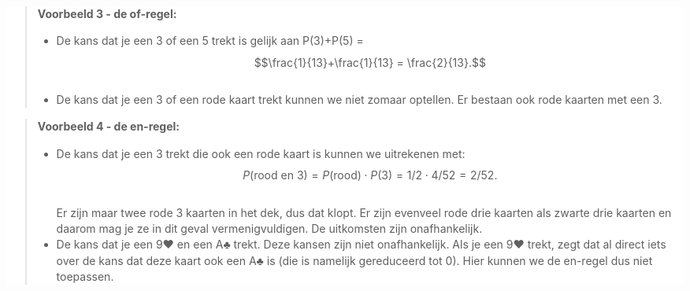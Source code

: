 
> **Voorbeeld 3 - de of-regel:** <br>
>
> - De kans dat je een 3 of een 5 trekt is gelijk aan P(3)+P(5) = $$\frac{1}{13}+\frac{1}{13} = \frac{2}{13}.$$ <br>
> - De kans dat je een 3 of een rode kaart trekt kunnen we niet zomaar optellen. Er bestaan ook rode kaarten met een 3. 


> **Voorbeeld 4 - de en-regel:** <br>
>
> - De kans dat je een 3 trekt die ook een rode kaart is kunnen we uitrekenen met: <br>
> $$\displaystyle{P(\text{rood en }3) = P(\text{rood}) \cdot P(3) =  1/2 \cdot 4/52 = 2/52.}$$<br>
> Er zijn maar twee rode 3 kaarten in het dek, dus dat klopt. Er zijn evenveel rode drie kaarten als zwarte drie kaarten en daarom mag je ze in dit geval vermenigvuldigen. De uitkomsten zijn onafhankelijk. <br>
> - De kans dat je een 9♥ en een A♣ trekt. Deze kansen zijn niet onafhankelijk. Als je een 9♥ trekt, zegt dat al direct iets over de kans dat deze kaart ook een A♣ is (die is namelijk gereduceerd tot 0). Hier kunnen we de en-regel dus niet toepassen.

